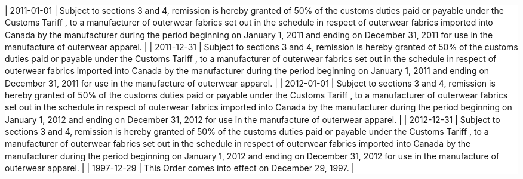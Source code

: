 | 2011-01-01 | Subject to sections 3 and 4, remission is hereby granted of 50% of the customs duties paid or payable under the  Customs Tariff , to a manufacturer of outerwear fabrics set out in the schedule in respect of outerwear fabrics imported into Canada by the manufacturer during the period beginning on January 1, 2011 and ending on December 31, 2011 for use in the manufacture of outerwear apparel.          |
| 2011-12-31 | Subject to sections 3 and 4, remission is hereby granted of 50% of the customs duties paid or payable under the  Customs Tariff , to a manufacturer of outerwear fabrics set out in the schedule in respect of outerwear fabrics imported into Canada by the manufacturer during the period beginning on January 1, 2011 and ending on December 31, 2011 for use in the manufacture of outerwear apparel.          |
| 2012-01-01 | Subject to sections 3 and 4, remission is hereby granted of 50% of the customs duties paid or payable under the  Customs Tariff , to a manufacturer of outerwear fabrics set out in the schedule in respect of outerwear fabrics imported into Canada by the manufacturer during the period beginning on January 1, 2012 and ending on December 31, 2012 for use in the manufacture of outerwear apparel.          |
| 2012-12-31 | Subject to sections 3 and 4, remission is hereby granted of 50% of the customs duties paid or payable under the  Customs Tariff , to a manufacturer of outerwear fabrics set out in the schedule in respect of outerwear fabrics imported into Canada by the manufacturer during the period beginning on January 1, 2012 and ending on December 31, 2012 for use in the manufacture of outerwear apparel.          |
| 1997-12-29 | This Order comes into effect on December 29, 1997.                                                                                                                                                                                                                                                                                                                                                                 |


